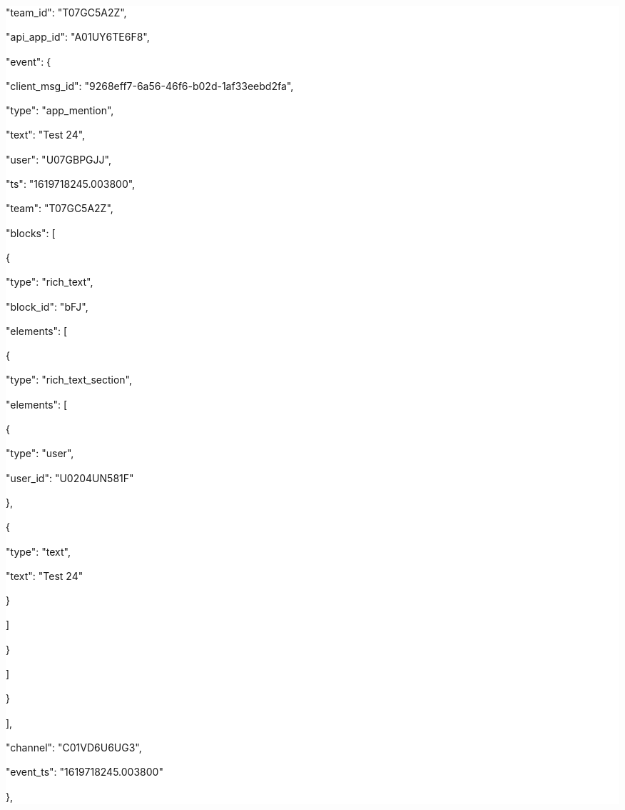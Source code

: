 \"team\_id\": \"T07GC5A2Z\",

\"api\_app\_id\": \"A01UY6TE6F8\",

\"event\": {

\"client\_msg\_id\": \"9268eff7-6a56-46f6-b02d-1af33eebd2fa\",

\"type\": \"app\_mention\",

\"text\": \"Test 24\",

\"user\": \"U07GBPGJJ\",

\"ts\": \"1619718245.003800\",

\"team\": \"T07GC5A2Z\",

\"blocks\": \[

{

\"type\": \"rich\_text\",

\"block\_id\": \"bFJ\",

\"elements\": \[

{

\"type\": \"rich\_text\_section\",

\"elements\": \[

{

\"type\": \"user\",

\"user\_id\": \"U0204UN581F\"

},

{

\"type\": \"text\",

\"text\": \"Test 24\"

}

\]

}

\]

}

\],

\"channel\": \"C01VD6U6UG3\",

\"event\_ts\": \"1619718245.003800\"

},
